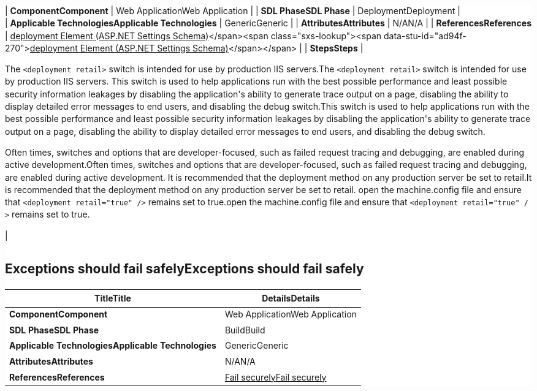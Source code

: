 | <span data-ttu-id="ad94f-261">**Component**</span><span class="sxs-lookup"><span data-stu-id="ad94f-261">**Component**</span></span>               | <span data-ttu-id="ad94f-262">Web Application</span><span class="sxs-lookup"><span data-stu-id="ad94f-262">Web Application</span></span> | 
| <span data-ttu-id="ad94f-263">**SDL Phase**</span><span class="sxs-lookup"><span data-stu-id="ad94f-263">**SDL Phase**</span></span>               | <span data-ttu-id="ad94f-264">Deployment</span><span class="sxs-lookup"><span data-stu-id="ad94f-264">Deployment</span></span> |  
| <span data-ttu-id="ad94f-265">**Applicable Technologies**</span><span class="sxs-lookup"><span data-stu-id="ad94f-265">**Applicable Technologies**</span></span> | <span data-ttu-id="ad94f-266">Generic</span><span class="sxs-lookup"><span data-stu-id="ad94f-266">Generic</span></span> |
| <span data-ttu-id="ad94f-267">**Attributes**</span><span class="sxs-lookup"><span data-stu-id="ad94f-267">**Attributes**</span></span>              | <span data-ttu-id="ad94f-268">N/A</span><span class="sxs-lookup"><span data-stu-id="ad94f-268">N/A</span></span>  |
| <span data-ttu-id="ad94f-269">**References**</span><span class="sxs-lookup"><span data-stu-id="ad94f-269">**References**</span></span>              | <span data-ttu-id="ad94f-270">[deployment Element (ASP.NET Settings Schema)](https://msdn.microsoft.com/library/ms228298(VS.80).aspx)</span><span class="sxs-lookup"><span data-stu-id="ad94f-270">[deployment Element (ASP.NET Settings Schema)](https://msdn.microsoft.com/library/ms228298(VS.80).aspx)</span></span> |
| <span data-ttu-id="ad94f-271">**Steps**</span><span class="sxs-lookup"><span data-stu-id="ad94f-271">**Steps**</span></span> | <p><span data-ttu-id="ad94f-272">The `<deployment retail>` switch is intended for use by production IIS servers.</span><span class="sxs-lookup"><span data-stu-id="ad94f-272">The `<deployment retail>` switch is intended for use by production IIS servers.</span></span> <span data-ttu-id="ad94f-273">This switch is used to help applications run with the best possible performance and least possible security information leakages by disabling the application's ability to generate trace output on a page, disabling the ability to display detailed error messages to end users, and disabling the debug switch.</span><span class="sxs-lookup"><span data-stu-id="ad94f-273">This switch is used to help applications run with the best possible performance and least possible security information leakages by disabling the application's ability to generate trace output on a page, disabling the ability to display detailed error messages to end users, and disabling the debug switch.</span></span></p><p><span data-ttu-id="ad94f-274">Often times, switches and options that are developer-focused, such as failed request tracing and debugging, are enabled during active development.</span><span class="sxs-lookup"><span data-stu-id="ad94f-274">Often times, switches and options that are developer-focused, such as failed request tracing and debugging, are enabled during active development.</span></span> <span data-ttu-id="ad94f-275">It is recommended that the deployment method on any production server be set to retail.</span><span class="sxs-lookup"><span data-stu-id="ad94f-275">It is recommended that the deployment method on any production server be set to retail.</span></span> <span data-ttu-id="ad94f-276">open the machine.config file and ensure that `<deployment retail="true" />` remains set to true.</span><span class="sxs-lookup"><span data-stu-id="ad94f-276">open the machine.config file and ensure that `<deployment retail="true" />` remains set to true.</span></span></p>|

## <a id="fail"></a><span data-ttu-id="ad94f-277">Exceptions should fail safely</span><span class="sxs-lookup"><span data-stu-id="ad94f-277">Exceptions should fail safely</span></span>

| <span data-ttu-id="ad94f-278">Title</span><span class="sxs-lookup"><span data-stu-id="ad94f-278">Title</span></span>                   | <span data-ttu-id="ad94f-279">Details</span><span class="sxs-lookup"><span data-stu-id="ad94f-279">Details</span></span>      |
| ----------------------- | ------------ |
| <span data-ttu-id="ad94f-280">**Component**</span><span class="sxs-lookup"><span data-stu-id="ad94f-280">**Component**</span></span>               | <span data-ttu-id="ad94f-281">Web Application</span><span class="sxs-lookup"><span data-stu-id="ad94f-281">Web Application</span></span> | 
| <span data-ttu-id="ad94f-282">**SDL Phase**</span><span class="sxs-lookup"><span data-stu-id="ad94f-282">**SDL Phase**</span></span>               | <span data-ttu-id="ad94f-283">Build</span><span class="sxs-lookup"><span data-stu-id="ad94f-283">Build</span></span> |  
| <span data-ttu-id="ad94f-284">**Applicable Technologies**</span><span class="sxs-lookup"><span data-stu-id="ad94f-284">**Applicable Technologies**</span></span> | <span data-ttu-id="ad94f-285">Generic</span><span class="sxs-lookup"><span data-stu-id="ad94f-285">Generic</span></span> |
| <span data-ttu-id="ad94f-286">**Attributes**</span><span class="sxs-lookup"><span data-stu-id="ad94f-286">**Attributes**</span></span>              | <span data-ttu-id="ad94f-287">N/A</span><span class="sxs-lookup"><span data-stu-id="ad94f-287">N/A</span></span>  |
| <span data-ttu-id="ad94f-288">**References**</span><span class="sxs-lookup"><span data-stu-id="ad94f-288">**References**</span></span>              | [<span data-ttu-id="ad94f-289">Fail securely</span><span class="sxs-lookup"><span data-stu-id="ad94f-289">Fail securely</span></span>](https://www.owasp.org/index.php/Fail_securely) |